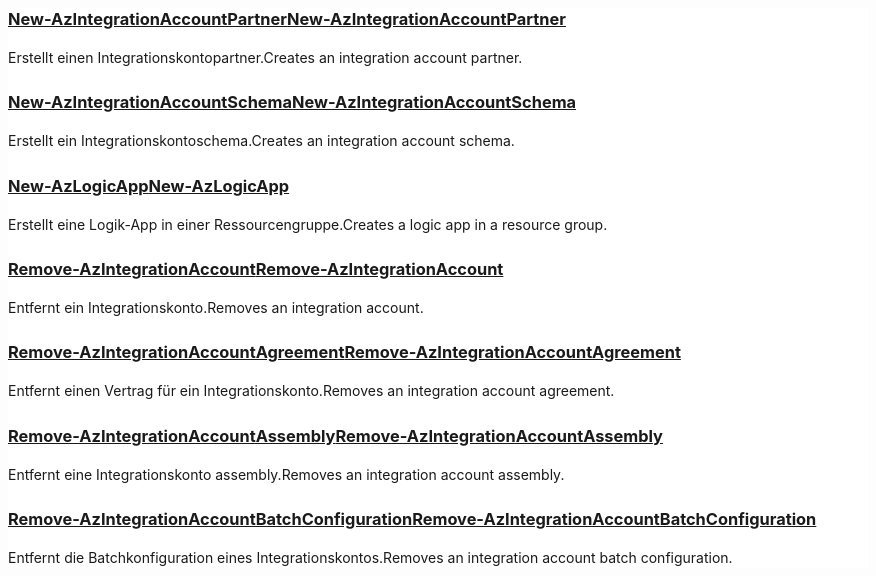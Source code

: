 ### [<span data-ttu-id="261f2-153">New-AzIntegrationAccountPartner</span><span class="sxs-lookup"><span data-stu-id="261f2-153">New-AzIntegrationAccountPartner</span></span>](New-AzIntegrationAccountPartner.md)
<span data-ttu-id="261f2-154">Erstellt einen Integrationskontopartner.</span><span class="sxs-lookup"><span data-stu-id="261f2-154">Creates an integration account partner.</span></span>

### [<span data-ttu-id="261f2-155">New-AzIntegrationAccountSchema</span><span class="sxs-lookup"><span data-stu-id="261f2-155">New-AzIntegrationAccountSchema</span></span>](New-AzIntegrationAccountSchema.md)
<span data-ttu-id="261f2-156">Erstellt ein Integrationskontoschema.</span><span class="sxs-lookup"><span data-stu-id="261f2-156">Creates an integration account schema.</span></span>

### [<span data-ttu-id="261f2-157">New-AzLogicApp</span><span class="sxs-lookup"><span data-stu-id="261f2-157">New-AzLogicApp</span></span>](New-AzLogicApp.md)
<span data-ttu-id="261f2-158">Erstellt eine Logik-App in einer Ressourcengruppe.</span><span class="sxs-lookup"><span data-stu-id="261f2-158">Creates a logic app in a resource group.</span></span>

### [<span data-ttu-id="261f2-159">Remove-AzIntegrationAccount</span><span class="sxs-lookup"><span data-stu-id="261f2-159">Remove-AzIntegrationAccount</span></span>](Remove-AzIntegrationAccount.md)
<span data-ttu-id="261f2-160">Entfernt ein Integrationskonto.</span><span class="sxs-lookup"><span data-stu-id="261f2-160">Removes an integration account.</span></span>

### [<span data-ttu-id="261f2-161">Remove-AzIntegrationAccountAgreement</span><span class="sxs-lookup"><span data-stu-id="261f2-161">Remove-AzIntegrationAccountAgreement</span></span>](Remove-AzIntegrationAccountAgreement.md)
<span data-ttu-id="261f2-162">Entfernt einen Vertrag für ein Integrationskonto.</span><span class="sxs-lookup"><span data-stu-id="261f2-162">Removes an integration account agreement.</span></span>

### [<span data-ttu-id="261f2-163">Remove-AzIntegrationAccountAssembly</span><span class="sxs-lookup"><span data-stu-id="261f2-163">Remove-AzIntegrationAccountAssembly</span></span>](Remove-AzIntegrationAccountAssembly.md)
<span data-ttu-id="261f2-164">Entfernt eine Integrationskonto assembly.</span><span class="sxs-lookup"><span data-stu-id="261f2-164">Removes an integration account assembly.</span></span>

### [<span data-ttu-id="261f2-165">Remove-AzIntegrationAccountBatchConfiguration</span><span class="sxs-lookup"><span data-stu-id="261f2-165">Remove-AzIntegrationAccountBatchConfiguration</span></span>](Remove-AzIntegrationAccountBatchConfiguration.md)
<span data-ttu-id="261f2-166">Entfernt die Batchkonfiguration eines Integrationskontos.</span><span class="sxs-lookup"><span data-stu-id="261f2-166">Removes an integration account batch configuration.</span></span>
